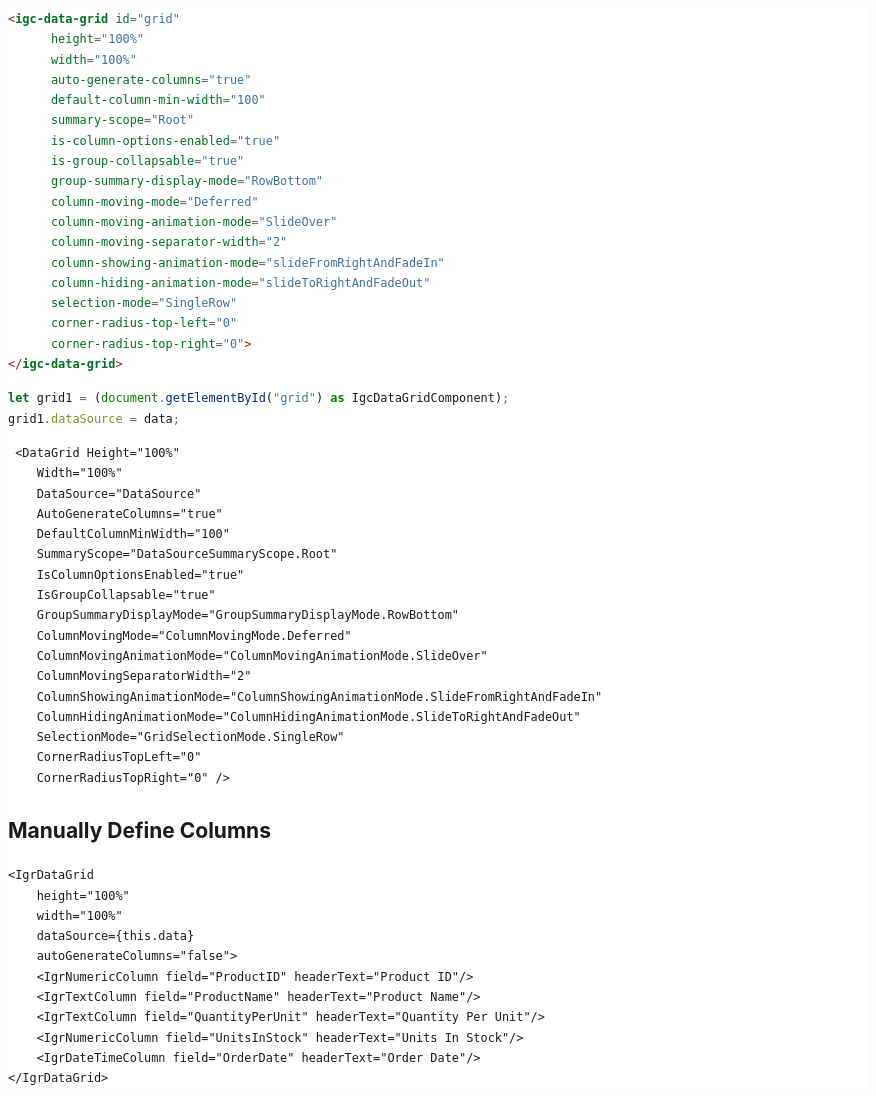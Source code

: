 ```html
<igc-data-grid id="grid"
      height="100%"
      width="100%"
      auto-generate-columns="true"
      default-column-min-width="100"
      summary-scope="Root"
      is-column-options-enabled="true"
      is-group-collapsable="true"
      group-summary-display-mode="RowBottom"
      column-moving-mode="Deferred"
      column-moving-animation-mode="SlideOver"
      column-moving-separator-width="2"
      column-showing-animation-mode="slideFromRightAndFadeIn"
      column-hiding-animation-mode="slideToRightAndFadeOut"
      selection-mode="SingleRow"
      corner-radius-top-left="0"
      corner-radius-top-right="0">
</igc-data-grid>
```

```ts
let grid1 = (document.getElementById("grid") as IgcDataGridComponent);
grid1.dataSource = data;
```

```razor
 <DataGrid Height="100%"
    Width="100%"
    DataSource="DataSource"
    AutoGenerateColumns="true"
    DefaultColumnMinWidth="100"
    SummaryScope="DataSourceSummaryScope.Root"
    IsColumnOptionsEnabled="true"
    IsGroupCollapsable="true"
    GroupSummaryDisplayMode="GroupSummaryDisplayMode.RowBottom"
    ColumnMovingMode="ColumnMovingMode.Deferred"
    ColumnMovingAnimationMode="ColumnMovingAnimationMode.SlideOver"
    ColumnMovingSeparatorWidth="2"
    ColumnShowingAnimationMode="ColumnShowingAnimationMode.SlideFromRightAndFadeIn"
    ColumnHidingAnimationMode="ColumnHidingAnimationMode.SlideToRightAndFadeOut"
    SelectionMode="GridSelectionMode.SingleRow"
    CornerRadiusTopLeft="0"
    CornerRadiusTopRight="0" />
```

## Manually Define Columns

```tsx
<IgrDataGrid
    height="100%"
    width="100%"
    dataSource={this.data}
    autoGenerateColumns="false">
    <IgrNumericColumn field="ProductID" headerText="Product ID"/>
    <IgrTextColumn field="ProductName" headerText="Product Name"/>
    <IgrTextColumn field="QuantityPerUnit" headerText="Quantity Per Unit"/>
    <IgrNumericColumn field="UnitsInStock" headerText="Units In Stock"/>
    <IgrDateTimeColumn field="OrderDate" headerText="Order Date"/>
</IgrDataGrid>
```
